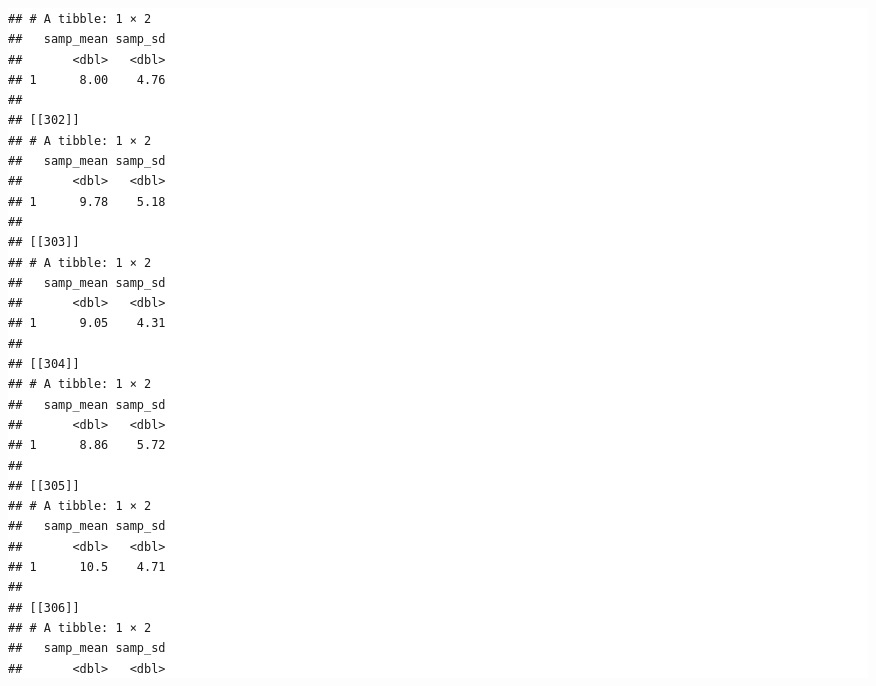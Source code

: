     ## # A tibble: 1 × 2
    ##   samp_mean samp_sd
    ##       <dbl>   <dbl>
    ## 1      8.00    4.76
    ## 
    ## [[302]]
    ## # A tibble: 1 × 2
    ##   samp_mean samp_sd
    ##       <dbl>   <dbl>
    ## 1      9.78    5.18
    ## 
    ## [[303]]
    ## # A tibble: 1 × 2
    ##   samp_mean samp_sd
    ##       <dbl>   <dbl>
    ## 1      9.05    4.31
    ## 
    ## [[304]]
    ## # A tibble: 1 × 2
    ##   samp_mean samp_sd
    ##       <dbl>   <dbl>
    ## 1      8.86    5.72
    ## 
    ## [[305]]
    ## # A tibble: 1 × 2
    ##   samp_mean samp_sd
    ##       <dbl>   <dbl>
    ## 1      10.5    4.71
    ## 
    ## [[306]]
    ## # A tibble: 1 × 2
    ##   samp_mean samp_sd
    ##       <dbl>   <dbl>